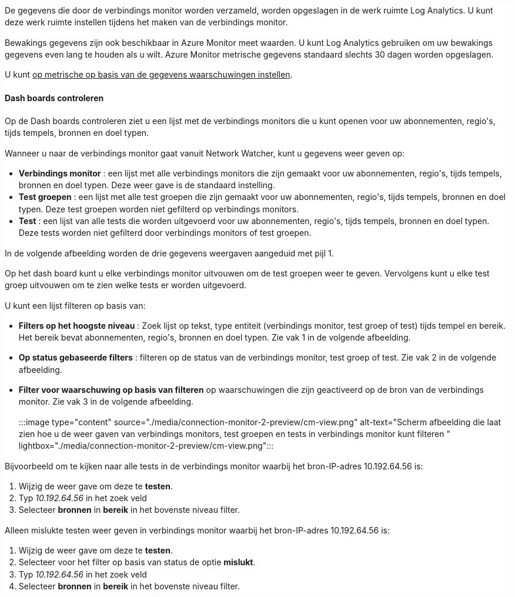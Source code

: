 De gegevens die door de verbindings monitor worden verzameld, worden opgeslagen in de werk ruimte Log Analytics. U kunt deze werk ruimte instellen tijdens het maken van de verbindings monitor. 

Bewakings gegevens zijn ook beschikbaar in Azure Monitor meet waarden. U kunt Log Analytics gebruiken om uw bewakings gegevens even lang te houden als u wilt. Azure Monitor metrische gegevens standaard slechts 30 dagen worden opgeslagen. 

U kunt [op metrische op basis van de gegevens waarschuwingen instellen](https://azure.microsoft.com/blog/monitor-at-scale-in-azure-monitor-with-multi-resource-metric-alerts/).

#### <a name="monitoring-dashboards"></a>Dash boards controleren

Op de Dash boards controleren ziet u een lijst met de verbindings monitors die u kunt openen voor uw abonnementen, regio's, tijds tempels, bronnen en doel typen.

Wanneer u naar de verbindings monitor gaat vanuit Network Watcher, kunt u gegevens weer geven op:

* **Verbindings monitor** : een lijst met alle verbindings monitors die zijn gemaakt voor uw abonnementen, regio's, tijds tempels, bronnen en doel typen. Deze weer gave is de standaard instelling.
* **Test groepen** : een lijst met alle test groepen die zijn gemaakt voor uw abonnementen, regio's, tijds tempels, bronnen en doel typen. Deze test groepen worden niet gefilterd op verbindings monitors.
* **Test** : een lijst van alle tests die worden uitgevoerd voor uw abonnementen, regio's, tijds tempels, bronnen en doel typen. Deze tests worden niet gefilterd door verbindings monitors of test groepen.

In de volgende afbeelding worden de drie gegevens weergaven aangeduid met pijl 1.

Op het dash board kunt u elke verbindings monitor uitvouwen om de test groepen weer te geven. Vervolgens kunt u elke test groep uitvouwen om te zien welke tests er worden uitgevoerd. 

U kunt een lijst filteren op basis van:

* **Filters op het hoogste niveau** : Zoek lijst op tekst, type entiteit (verbindings monitor, test groep of test) tijds tempel en bereik. Het bereik bevat abonnementen, regio's, bronnen en doel typen. Zie vak 1 in de volgende afbeelding.
* **Op status gebaseerde filters** : filteren op de status van de verbindings monitor, test groep of test. Zie vak 2 in de volgende afbeelding.
* **Filter voor waarschuwing op basis van filteren** op waarschuwingen die zijn geactiveerd op de bron van de verbindings monitor. Zie vak 3 in de volgende afbeelding.

  :::image type="content" source="./media/connection-monitor-2-preview/cm-view.png" alt-text="Scherm afbeelding die laat zien hoe u de weer gaven van verbindings monitors, test groepen en tests in verbindings monitor kunt filteren " lightbox="./media/connection-monitor-2-preview/cm-view.png":::
    
Bijvoorbeeld om te kijken naar alle tests in de verbindings monitor waarbij het bron-IP-adres 10.192.64.56 is:
1. Wijzig de weer gave om deze te **testen**.
1. Typ *10.192.64.56* in het zoek veld
1. Selecteer **bronnen** in **bereik** in het bovenste niveau filter.

Alleen mislukte testen weer geven in verbindings monitor waarbij het bron-IP-adres 10.192.64.56 is:
1. Wijzig de weer gave om deze te **testen**.
1. Selecteer voor het filter op basis van status de optie **mislukt**.
1. Typ *10.192.64.56* in het zoek veld
1. Selecteer **bronnen** in **bereik** in het bovenste niveau filter.
